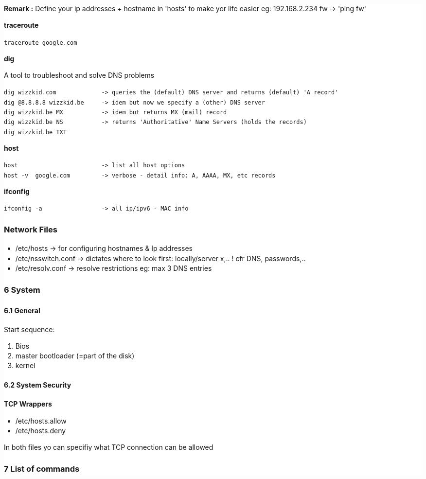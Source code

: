 **Remark :** Define your ip addresses + hostname in 'hosts' to make yor life easier eg: 192.168.2.234 fw -> 'ping fw'

**traceroute**

```
traceroute google.com
```

**dig**

A tool to troubleshoot and solve DNS problems

```
dig wizzkid.com             -> queries the (default) DNS server and returns (default) 'A record'
dig @8.8.8.8 wizzkid.be     -> idem but now we specify a (other) DNS server
dig wizzkid.be MX           -> idem but returns MX (mail) record
dig wizzkid.be NS           -> returns 'Authoritative' Name Servers (holds the records)
dig wizzkid.be TXT
```

**host**

```
host                        -> list all host options
host -v  google.com         -> verbose - detail info: A, AAAA, MX, etc records
```

**ifconfig**

```
ifconfig -a                 -> all ip/ipv6 - MAC info
```

### Network Files

- /etc/hosts -> for configuring hostnames & Ip addresses
- /etc/nsswitch.conf -> dictates where to look first: locally/server x,.. ! cfr DNS, passwords,..
- /etc/resolv.conf -> resolve restrictions eg: max 3 DNS entries

### 6 System

#### 6.1 General

Start sequence:

1. Bios
2. master bootloader (=part of the disk)
3. kernel

#### 6.2 System Security

**TCP Wrappers**

- /etc/hosts.allow
- /etc/hosts.deny

In both files yo can specifiy what TCP connection can be allowed
### 7 List of commands
